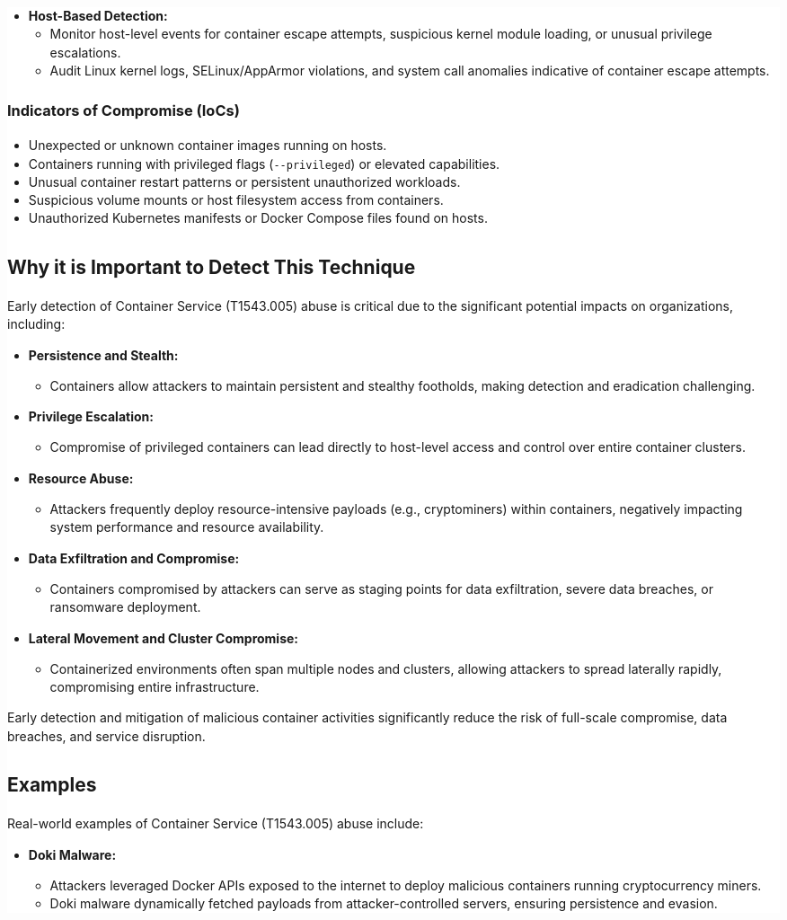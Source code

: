 - **Host-Based Detection:**
  - Monitor host-level events for container escape attempts, suspicious kernel module loading, or unusual privilege escalations.
  - Audit Linux kernel logs, SELinux/AppArmor violations, and system call anomalies indicative of container escape attempts.

### Indicators of Compromise (IoCs)

- Unexpected or unknown container images running on hosts.
- Containers running with privileged flags (`--privileged`) or elevated capabilities.
- Unusual container restart patterns or persistent unauthorized workloads.
- Suspicious volume mounts or host filesystem access from containers.
- Unauthorized Kubernetes manifests or Docker Compose files found on hosts.

## Why it is Important to Detect This Technique

Early detection of Container Service (T1543.005) abuse is critical due to the significant potential impacts on organizations, including:

- **Persistence and Stealth:**

  - Containers allow attackers to maintain persistent and stealthy footholds, making detection and eradication challenging.

- **Privilege Escalation:**

  - Compromise of privileged containers can lead directly to host-level access and control over entire container clusters.

- **Resource Abuse:**

  - Attackers frequently deploy resource-intensive payloads (e.g., cryptominers) within containers, negatively impacting system performance and resource availability.

- **Data Exfiltration and Compromise:**

  - Containers compromised by attackers can serve as staging points for data exfiltration, severe data breaches, or ransomware deployment.

- **Lateral Movement and Cluster Compromise:**
  - Containerized environments often span multiple nodes and clusters, allowing attackers to spread laterally rapidly, compromising entire infrastructure.

Early detection and mitigation of malicious container activities significantly reduce the risk of full-scale compromise, data breaches, and service disruption.

## Examples

Real-world examples of Container Service (T1543.005) abuse include:

- **Doki Malware:**

  - Attackers leveraged Docker APIs exposed to the internet to deploy malicious containers running cryptocurrency miners.
  - Doki malware dynamically fetched payloads from attacker-controlled servers, ensuring persistence and evasion.
